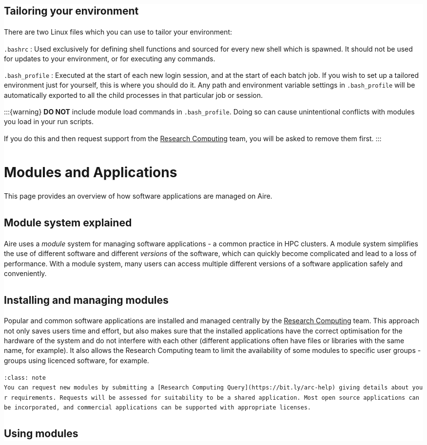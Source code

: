 ## Tailoring your environment

There are two Linux files which you can use to tailor your environment:

`.bashrc`
: Used exclusively for defining shell functions and sourced for every new shell which is spawned. It should not be used for updates to your environment, or for executing any commands.

`.bash_profile`
: Executed at the start of each new login session, and at the start of each batch job. If you wish to set up a tailored environment just for yourself, this is where you should do it. Any path and environment variable settings in `.bash_profile` will be automatically exported to all the child processes in that particular  job or session.

:::{warning}
**DO NOT** include module load commands in `.bash_profile`. Doing so can cause unintentional conflicts with modules you load in your run scripts.

If you do this and then request support from the [Research Computing](https://arc.leeds.ac.uk/) team, you will be asked to remove them first.
:::


# Modules and Applications

This page provides an overview of how software applications are managed on Aire.

## Module system explained

Aire uses a *module* system for managing software applications - a common practice in HPC clusters. A module system simplifies the use of different software and different *versions* of the software, which can quickly become complicated and lead to a loss of performance. With a module system, many users can access multiple different versions of a software application safely and conveniently.

## Installing and managing modules

Popular and common software applications are installed and managed centrally by the [Research Computing](https://arc.leeds.ac.uk/) team. This approach not only saves users time and effort, but also makes sure that the installed applications have the correct optimisation for the hardware of the system and do not interfere with each other (different applications often have files or libraries with the same name, for example). It also allows the Research Computing team to limit the availability of some modules to specific user groups - groups using licenced software, for example.

```{admonition} Requesting new modules
:class: note
You can request new modules by submitting a [Research Computing Query](https://bit.ly/arc-help) giving details about your requirements. Requests will be assessed for suitability to be a shared application. Most open source applications can be incorporated, and commercial applications can be supported with appropriate licenses.
```

## Using modules
